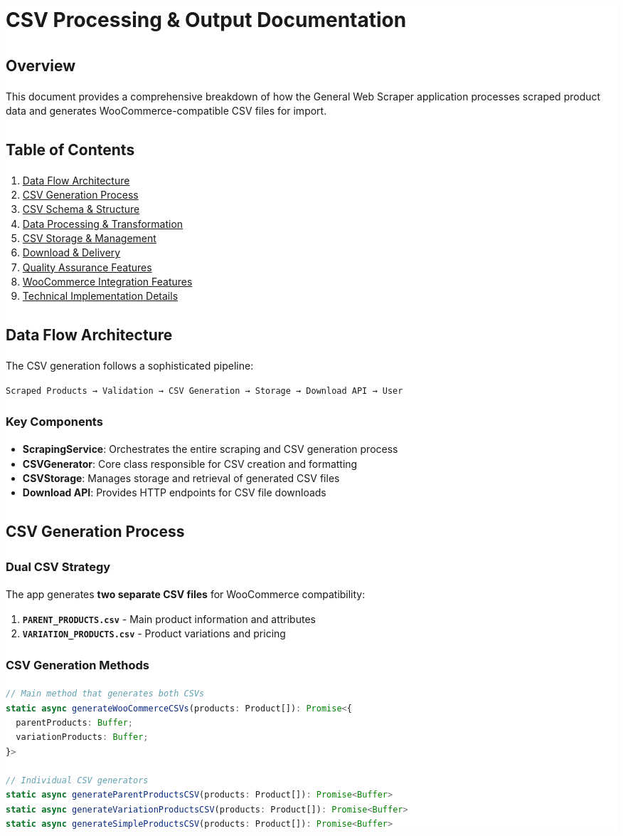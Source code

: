 # CSV Processing & Output Documentation

## Overview

This document provides a comprehensive breakdown of how the General Web Scraper application processes scraped product data and generates WooCommerce-compatible CSV files for import.

## Table of Contents

1. [Data Flow Architecture](#data-flow-architecture)
2. [CSV Generation Process](#csv-generation-process)
3. [CSV Schema & Structure](#csv-schema--structure)
4. [Data Processing & Transformation](#data-processing--transformation)
5. [CSV Storage & Management](#csv-storage--management)
6. [Download & Delivery](#download--delivery)
7. [Quality Assurance Features](#quality-assurance-features)
8. [WooCommerce Integration Features](#woocommerce-integration-features)
9. [Technical Implementation Details](#technical-implementation-details)

## Data Flow Architecture

The CSV generation follows a sophisticated pipeline:

```
Scraped Products → Validation → CSV Generation → Storage → Download API → User
```

### Key Components

- **ScrapingService**: Orchestrates the entire scraping and CSV generation process
- **CSVGenerator**: Core class responsible for CSV creation and formatting
- **CSVStorage**: Manages storage and retrieval of generated CSV files
- **Download API**: Provides HTTP endpoints for CSV file downloads

## CSV Generation Process

### Dual CSV Strategy

The app generates **two separate CSV files** for WooCommerce compatibility:

1. **`PARENT_PRODUCTS.csv`** - Main product information and attributes
2. **`VARIATION_PRODUCTS.csv`** - Product variations and pricing

### CSV Generation Methods

```typescript
// Main method that generates both CSVs
static async generateWooCommerceCSVs(products: Product[]): Promise<{
  parentProducts: Buffer;
  variationProducts: Buffer;
}>

// Individual CSV generators
static async generateParentProductsCSV(products: Product[]): Promise<Buffer>
static async generateVariationProductsCSV(products: Product[]): Promise<Buffer>
static async generateSimpleProductsCSV(products: Product[]): Promise<Buffer>
```
